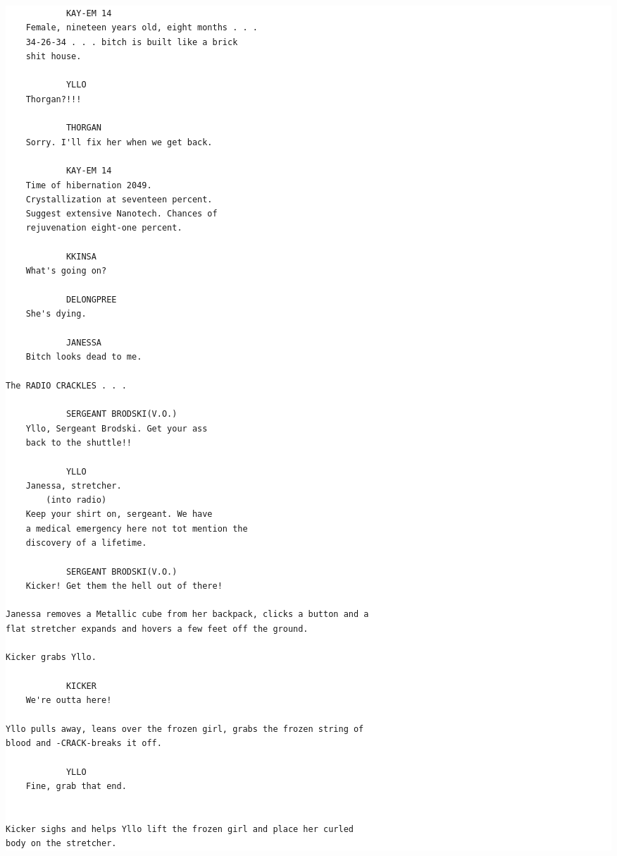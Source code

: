 				KAY-EM 14
		Female, nineteen years old, eight months . . .
		34-26-34 . . . bitch is built like a brick
		shit house.

				YLLO
		Thorgan?!!!

				THORGAN
		Sorry. I'll fix her when we get back.

				KAY-EM 14
		Time of hibernation 2049.
		Crystallization at seventeen percent.
		Suggest extensive Nanotech. Chances of
		rejuvenation eight-one percent.

				KKINSA
		What's going on?

				DELONGPREE
		She's dying.

				JANESSA
		Bitch looks dead to me.

	The RADIO CRACKLES . . .

				SERGEANT BRODSKI(V.O.)
		Yllo, Sergeant Brodski. Get your ass
		back to the shuttle!!

				YLLO
		Janessa, stretcher.
			(into radio)
		Keep your shirt on, sergeant. We have
		a medical emergency here not tot mention the
		discovery of a lifetime.

				SERGEANT BRODSKI(V.O.)
		Kicker! Get them the hell out of there!

	Janessa removes a Metallic cube from her backpack, clicks a button and a 
	flat stretcher expands and hovers a few feet off the ground.

	Kicker grabs Yllo.

				KICKER
		We're outta here!

	Yllo pulls away, leans over the frozen girl, grabs the frozen string of 
	blood and -CRACK-breaks it off.

				YLLO
		Fine, grab that end.


	Kicker sighs and helps Yllo lift the frozen girl and place her curled 
	body on the stretcher.
